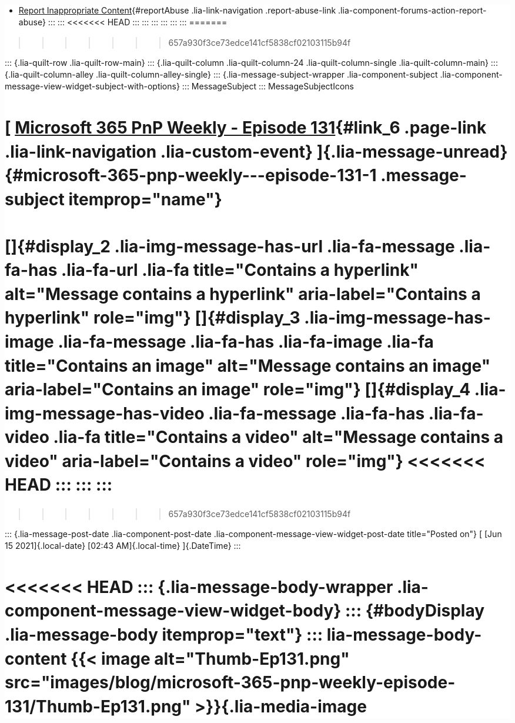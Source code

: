 -   [Report Inappropriate
    Content](/t5/notifications/notifymoderatorpage/message-uid/2445655){#reportAbuse
    .lia-link-navigation .report-abuse-link
    .lia-component-forums-action-report-abuse}
:::
:::
<<<<<<< HEAD
:::
:::
:::
:::
:::
:::
=======
>>>>>>> 657a930f3ce73edce141cf5838cf02103115b94f

::: {.lia-quilt-row .lia-quilt-row-main}
::: {.lia-quilt-column .lia-quilt-column-24 .lia-quilt-column-single .lia-quilt-column-main}
::: {.lia-quilt-column-alley .lia-quilt-column-alley-single}
::: {.lia-message-subject-wrapper .lia-component-subject .lia-component-message-view-widget-subject-with-options}
::: MessageSubject
::: MessageSubjectIcons
# [ [Microsoft 365 PnP Weekly - Episode 131](/t5/microsoft-365-pnp-blog/microsoft-365-pnp-weekly-episode-131/ba-p/2445655){#link_6 .page-link .lia-link-navigation .lia-custom-event} ]{.lia-message-unread} {#microsoft-365-pnp-weekly---episode-131-1 .message-subject itemprop="name"}

[]{#display_2 .lia-img-message-has-url .lia-fa-message .lia-fa-has
.lia-fa-url .lia-fa title="Contains a hyperlink"
alt="Message contains a hyperlink" aria-label="Contains a hyperlink"
role="img"} []{#display_3 .lia-img-message-has-image .lia-fa-message
.lia-fa-has .lia-fa-image .lia-fa title="Contains an image"
alt="Message contains an image" aria-label="Contains an image"
role="img"} []{#display_4 .lia-img-message-has-video .lia-fa-message
.lia-fa-has .lia-fa-video .lia-fa title="Contains a video"
alt="Message contains a video" aria-label="Contains a video" role="img"}
<<<<<<< HEAD
:::
:::
:::
=======
>>>>>>> 657a930f3ce73edce141cf5838cf02103115b94f

::: {.lia-message-post-date .lia-component-post-date .lia-component-message-view-widget-post-date title="Posted on"}
[ [‎Jun 15 2021]{.local-date} [02:43 AM]{.local-time} ]{.DateTime}
:::

<<<<<<< HEAD
::: {.lia-message-body-wrapper .lia-component-message-view-widget-body}
::: {#bodyDisplay .lia-message-body itemprop="text"}
::: lia-message-body-content
{{< image alt="Thumb-Ep131.png" src="images/blog/microsoft-365-pnp-weekly-episode-131/Thumb-Ep131.png" >}}{.lia-media-image
=======
